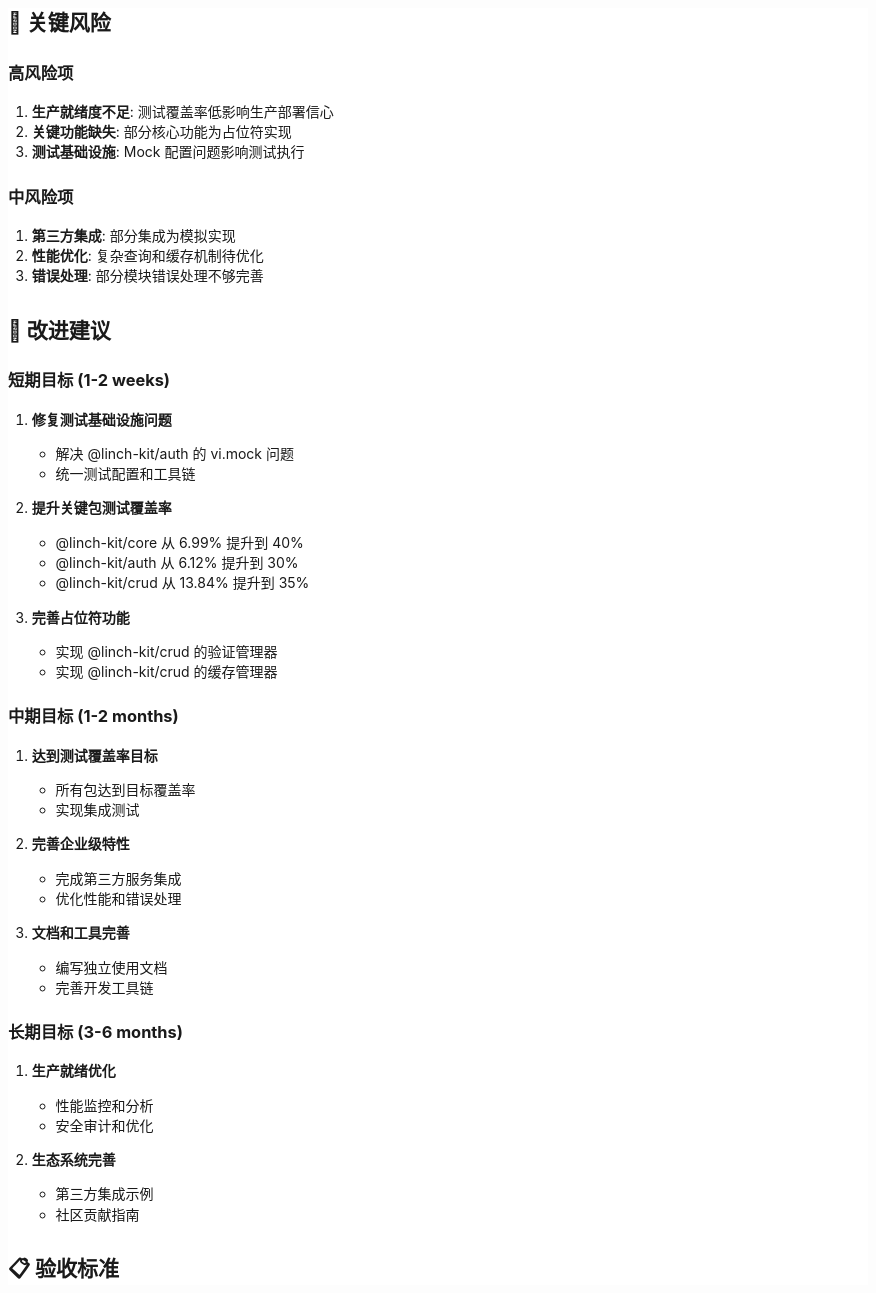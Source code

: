 ## 🚨 关键风险

### 高风险项
1. **生产就绪度不足**: 测试覆盖率低影响生产部署信心
2. **关键功能缺失**: 部分核心功能为占位符实现
3. **测试基础设施**: Mock 配置问题影响测试执行

### 中风险项
1. **第三方集成**: 部分集成为模拟实现
2. **性能优化**: 复杂查询和缓存机制待优化
3. **错误处理**: 部分模块错误处理不够完善

## 🎯 改进建议

### 短期目标 (1-2 weeks)
1. **修复测试基础设施问题**
   - 解决 @linch-kit/auth 的 vi.mock 问题
   - 统一测试配置和工具链

2. **提升关键包测试覆盖率**
   - @linch-kit/core 从 6.99% 提升到 40%
   - @linch-kit/auth 从 6.12% 提升到 30%
   - @linch-kit/crud 从 13.84% 提升到 35%

3. **完善占位符功能**
   - 实现 @linch-kit/crud 的验证管理器
   - 实现 @linch-kit/crud 的缓存管理器

### 中期目标 (1-2 months)
1. **达到测试覆盖率目标**
   - 所有包达到目标覆盖率
   - 实现集成测试

2. **完善企业级特性**
   - 完成第三方服务集成
   - 优化性能和错误处理

3. **文档和工具完善**
   - 编写独立使用文档
   - 完善开发工具链

### 长期目标 (3-6 months)
1. **生产就绪优化**
   - 性能监控和分析
   - 安全审计和优化

2. **生态系统完善**
   - 第三方集成示例
   - 社区贡献指南

## 📋 验收标准
